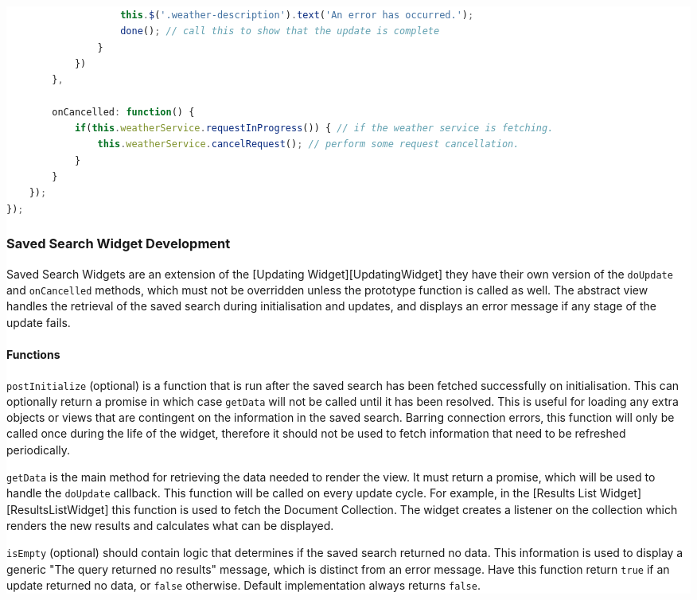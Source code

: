 ```javascript
                    this.$('.weather-description').text('An error has occurred.');
                    done(); // call this to show that the update is complete
                }
            })
        },

        onCancelled: function() {
            if(this.weatherService.requestInProgress()) { // if the weather service is fetching.
                this.weatherService.cancelRequest(); // perform some request cancellation.
            }
        }
    });
});
```

### Saved Search Widget Development

Saved Search Widgets are an extension of the [Updating Widget][UpdatingWidget] they have their own version of the 
`doUpdate` and `onCancelled` methods, which must not be overridden unless the prototype function is called as well. 
The abstract view handles the retrieval of the saved search during initialisation and updates, and displays an error 
message if any stage of the update fails.

#### Functions

`postInitialize` (optional) is a function that is run after the saved search has been fetched successfully on initialisation. 
This can optionally return a promise in which case `getData` will not be called until it has been resolved. This is 
useful for loading any extra objects or views that are contingent on the information in the saved search. Barring 
connection errors, this function will only be called once during the life of the widget, therefore it should not be 
used to fetch information that need to be refreshed periodically.

`getData` is the main method for retrieving the data needed to render the view. It must return a promise, which will 
be used to handle the `doUpdate` callback. This function will be called on every update cycle. For example, in the 
[Results List Widget][ResultsListWidget] this function is used to fetch the Document Collection. The widget creates a 
listener on the collection which renders the new results and calculates what can be displayed.

`isEmpty` (optional) should contain logic that determines if the saved search returned no data. This information is used to 
display a generic "The query returned no results" message, which is distinct from an error message. Have this function 
return `true` if an update returned no data, or `false` otherwise. Default implementation always returns `false`.


[requirejs]: http://requirejs.org/
[backbone]: http://backbonejs.org/
[topic-map]: ./topic-map.png
[time-and-date]: ./time-and-date.png
[results-list]: ./results-list.png